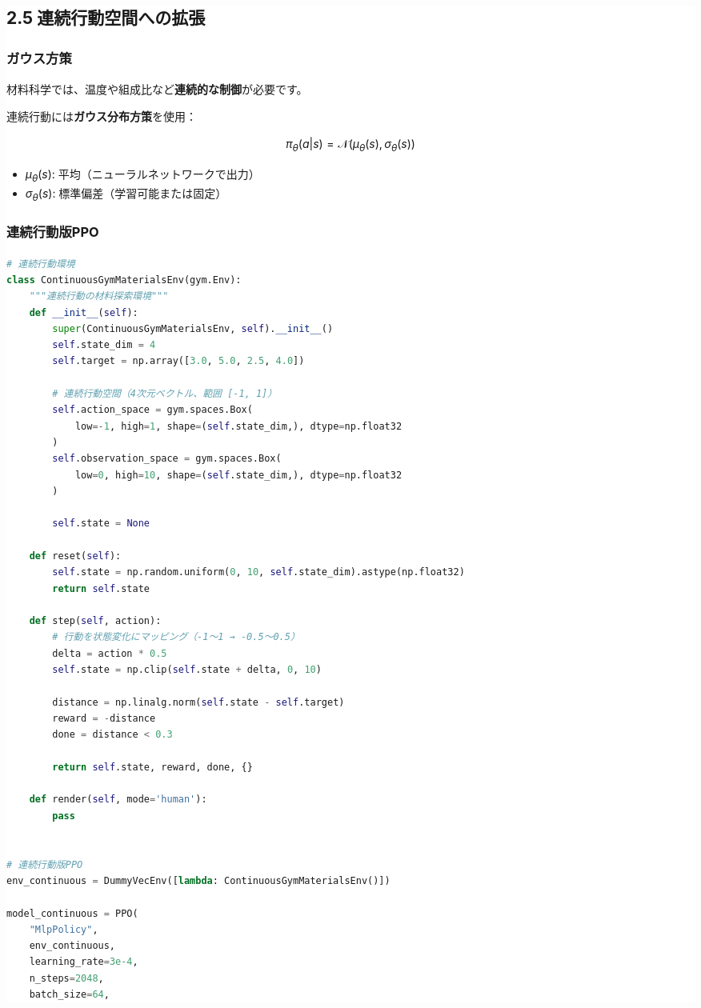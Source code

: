 
## 2.5 連続行動空間への拡張

### ガウス方策

材料科学では、温度や組成比など**連続的な制御**が必要です。

連続行動には**ガウス分布方策**を使用：

$$
\pi_\theta(a|s) = \mathcal{N}(\mu_\theta(s), \sigma_\theta(s))
$$

- $\mu_\theta(s)$: 平均（ニューラルネットワークで出力）
- $\sigma_\theta(s)$: 標準偏差（学習可能または固定）

### 連続行動版PPO

```python
# 連続行動環境
class ContinuousGymMaterialsEnv(gym.Env):
    """連続行動の材料探索環境"""
    def __init__(self):
        super(ContinuousGymMaterialsEnv, self).__init__()
        self.state_dim = 4
        self.target = np.array([3.0, 5.0, 2.5, 4.0])

        # 連続行動空間（4次元ベクトル、範囲 [-1, 1]）
        self.action_space = gym.spaces.Box(
            low=-1, high=1, shape=(self.state_dim,), dtype=np.float32
        )
        self.observation_space = gym.spaces.Box(
            low=0, high=10, shape=(self.state_dim,), dtype=np.float32
        )

        self.state = None

    def reset(self):
        self.state = np.random.uniform(0, 10, self.state_dim).astype(np.float32)
        return self.state

    def step(self, action):
        # 行動を状態変化にマッピング（-1〜1 → -0.5〜0.5）
        delta = action * 0.5
        self.state = np.clip(self.state + delta, 0, 10)

        distance = np.linalg.norm(self.state - self.target)
        reward = -distance
        done = distance < 0.3

        return self.state, reward, done, {}

    def render(self, mode='human'):
        pass


# 連続行動版PPO
env_continuous = DummyVecEnv([lambda: ContinuousGymMaterialsEnv()])

model_continuous = PPO(
    "MlpPolicy",
    env_continuous,
    learning_rate=3e-4,
    n_steps=2048,
    batch_size=64,
```